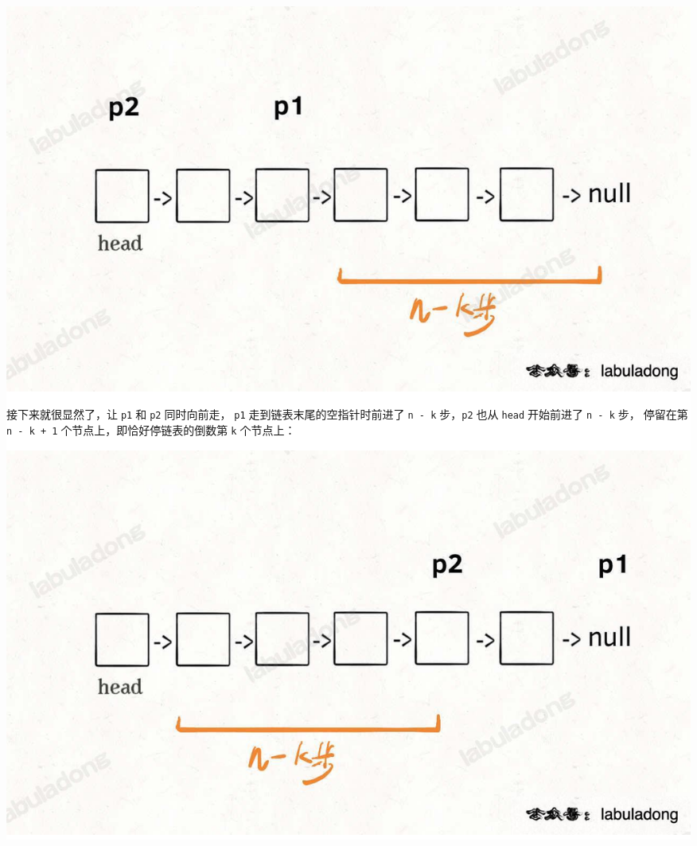 ![](../pictures/链表技巧/2.jpeg)

接下来就很显然了，让 `p1` 和 `p2` 同时向前走，
`p1` 走到链表末尾的空指针时前进了 `n - k` 步，`p2` 也从 `head` 开始前进了 `n - k` 步，
停留在第 `n - k + 1` 个节点上，即恰好停链表的倒数第 `k` 个节点上：

![](../pictures/链表技巧/3.jpeg)
